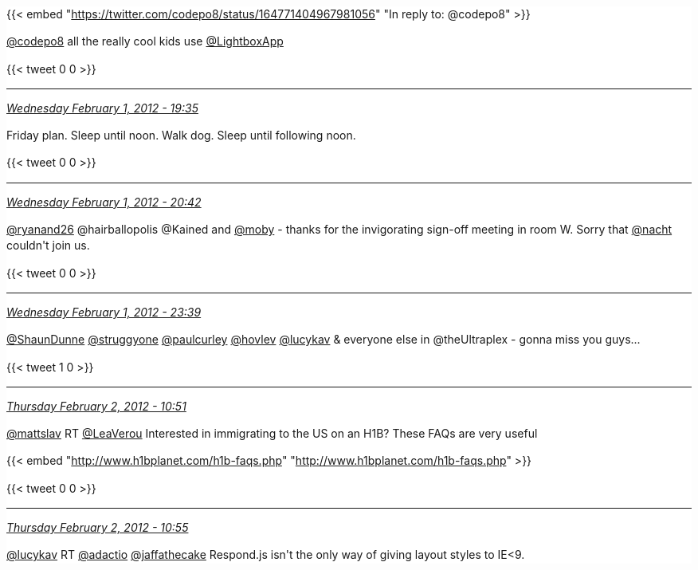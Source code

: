 {{< embed "https://twitter.com/codepo8/status/164771404967981056" "In reply to: @codepo8" >}}


[@codepo8](https://twitter.com/@codepo8)  all the really cool kids use [@LightboxApp](https://twitter.com/@LightboxApp) 

{{< tweet 0 0 >}}

---

<p><a id="164793999582953472" href="#164793999582953472"><em title="2012-02-01T19:35:25.000+00:00">Wednesday February 1, 2012 - 19:35</em></a></p>
      
Friday plan. Sleep until noon. Walk dog. Sleep until following noon.

{{< tweet 0 0 >}}

---

<p><a id="164810938355167232" href="#164810938355167232"><em title="2012-02-01T20:42:44.000+00:00">Wednesday February 1, 2012 - 20:42</em></a></p>
      
[@ryanand26](https://twitter.com/@ryanand26)  @hairballopolis @Kained and [@moby](https://twitter.com/@moby)  - thanks for the invigorating sign-off meeting in room W. Sorry that [@nacht](https://twitter.com/@nacht)  couldn't join us.

{{< tweet 0 0 >}}

---

<p><a id="164855438356135936" href="#164855438356135936"><em title="2012-02-01T23:39:34.000+00:00">Wednesday February 1, 2012 - 23:39</em></a></p>
      
[@ShaunDunne](https://twitter.com/@ShaunDunne)  [@struggyone](https://twitter.com/@struggyone)  [@paulcurley](https://twitter.com/@paulcurley)  [@hovlev](https://twitter.com/@hovlev)  [@lucykav](https://twitter.com/@lucykav)  & everyone else in @theUltraplex - gonna miss you guys...

{{< tweet 1 0 >}}

---

<p><a id="165024468098482176" href="#165024468098482176"><em title="2012-02-02T10:51:13.000+00:00">Thursday February 2, 2012 - 10:51</em></a></p>
      
[@mattslav](https://twitter.com/@mattslav)  RT [@LeaVerou](https://twitter.com/@LeaVerou)  Interested in immigrating to the US on an H1B? These FAQs are very useful 

{{< embed "http://www.h1bplanet.com/h1b-faqs.php" "http://www.h1bplanet.com/h1b-faqs.php" >}}


{{< tweet 0 0 >}}

---

<p><a id="165025613416103937" href="#165025613416103937"><em title="2012-02-02T10:55:46.000+00:00">Thursday February 2, 2012 - 10:55</em></a></p>
      
[@lucykav](https://twitter.com/@lucykav)  RT [@adactio](https://twitter.com/@adactio)  [@jaffathecake](https://twitter.com/@jaffathecake)  Respond.js isn't the only way of giving layout styles to IE&lt;9. 
